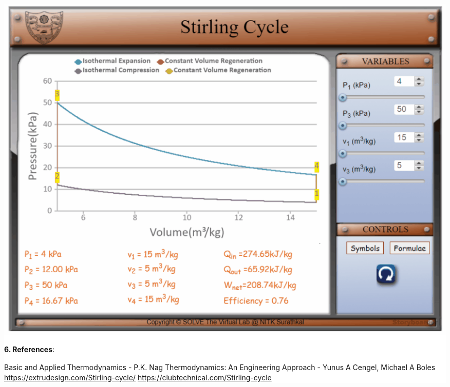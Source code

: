 ![alt text](./storyboard/story.gif)


**6. References**:

Basic and Applied Thermodynamics - P.K. Nag
Thermodynamics: An Engineering Approach - Yunus A Cengel, Michael A Boles
https://extrudesign.com/Stirling-cycle/
https://clubtechnical.com/Stirling-cycle
